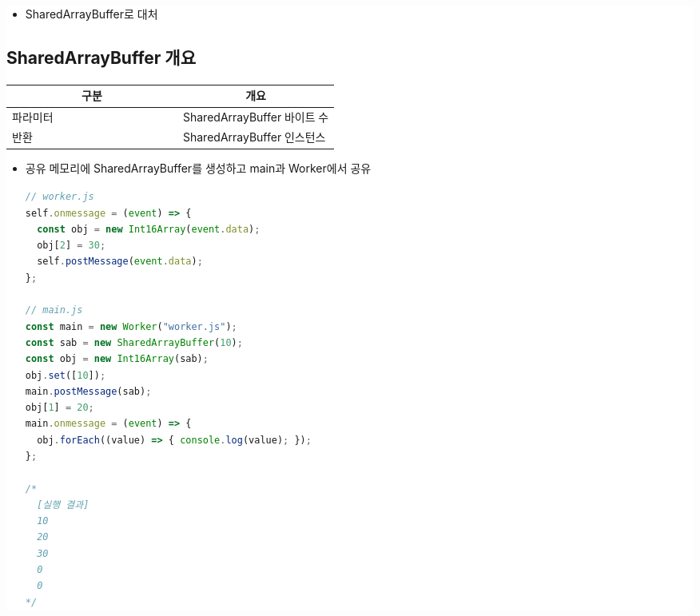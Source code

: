   - SharedArrayBuffer로 대처



## SharedArrayBuffer 개요

<table>
    <thead>
        <th>구분</th>
        <th>개요</th>
    </thead>
    <tbody>
      <tr>
        <td style="width:200px;">파라미터</td>
        <td>SharedArrayBuffer 바이트 수</td>
      </tr>
      <tr>
        <td>반환</td>
        <td>SharedArrayBuffer 인스턴스</td>
      </tr>
    </tbody>
</table>

- 공유 메모리에 SharedArrayBuffer를 생성하고 main과 Worker에서 공유

  ```js
  // worker.js
  self.onmessage = (event) => {
    const obj = new Int16Array(event.data);
    obj[2] = 30;
    self.postMessage(event.data);
  };
  
  // main.js
  const main = new Worker("worker.js");
  const sab = new SharedArrayBuffer(10);
  const obj = new Int16Array(sab);
  obj.set([10]);
  main.postMessage(sab);
  obj[1] = 20;
  main.onmessage = (event) => {
    obj.forEach((value) => { console.log(value); });
  };
  
  /*
  	[실행 결과]
  	10
  	20
  	30
  	0
  	0
  */
  ```
